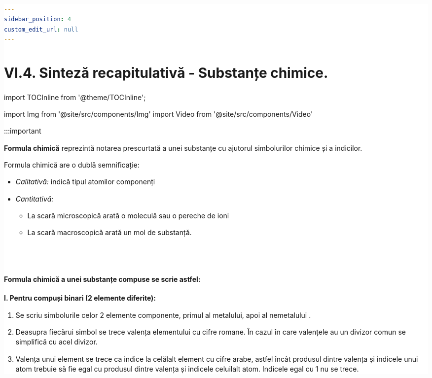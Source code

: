 ```yaml
---
sidebar_position: 4
custom_edit_url: null
---
```


# VI.4. Sinteză recapitulativă - Substanțe chimice.

import TOCInline from '@theme/TOCInline';

<TOCInline toc={toc} />




import Img from '@site/src/components/Img'
import Video from '@site/src/components/Video'






:::important




**Formula chimică** reprezintă notarea prescurtată a unei substanțe cu ajutorul simbolurilor chimice și a indicilor.


Formula chimică are o dublă semnificație:

- _Calitativă:_ indică tipul atomilor componenți

- _Cantitativă:_
 
  - La scară microscopică arată o moleculă sau o pereche de ioni
  
  - La scară macroscopică arată un mol de substanță.


<br></br>

#### Formula chimică a unei substanțe compuse se scrie astfel:

**I. Pentru compuși binari (2 elemente diferite):**
 
1)	Se scriu simbolurile celor 2 elemente componente, primul al metalului, apoi al nemetalului .

2)	Deasupra fiecărui simbol se trece valența elementului cu cifre romane. În cazul în care valențele au un divizor comun se simplifică cu acel divizor.

3)	Valența unui element se trece ca indice la celălalt element cu cifre arabe, astfel încât produsul dintre valența și indicele unui atom trebuie să fie egal cu produsul dintre valența și indicele celuilalt atom. Indicele egal cu 1 nu se trece.

